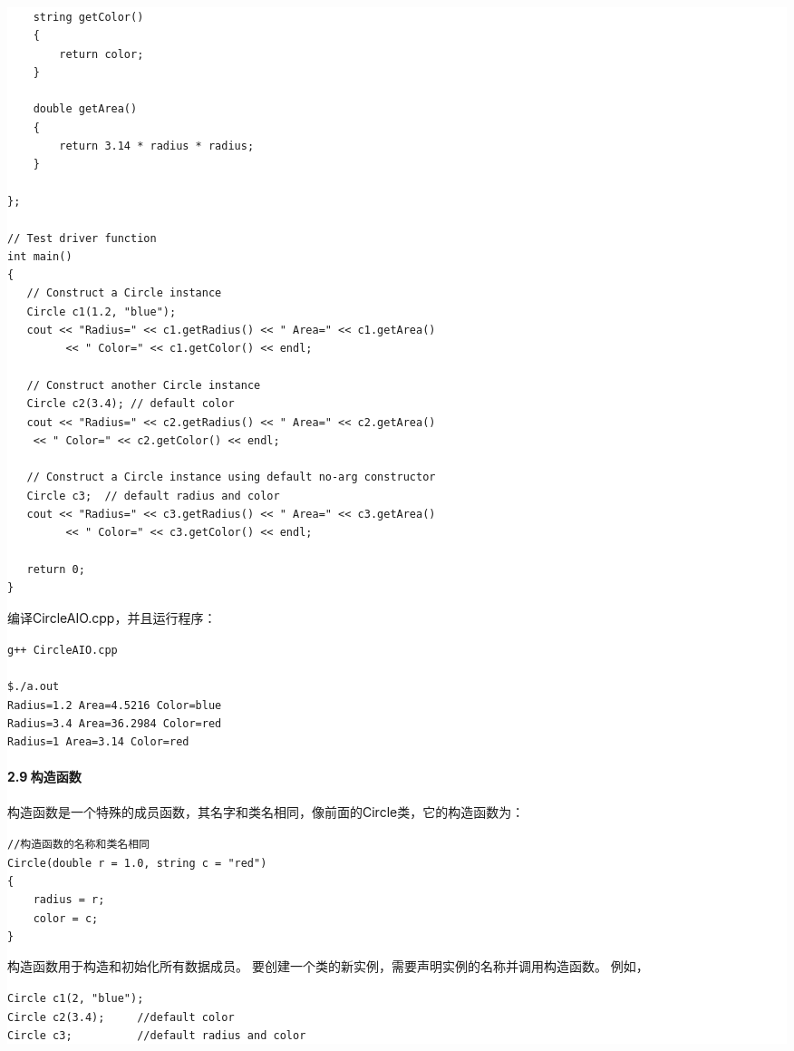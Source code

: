     	string getColor()
    	{
    		return color;
    	}
    
    	double getArea()
    	{
    		return 3.14 * radius * radius;
    	}
    
    };
    
    // Test driver function
    int main() 
    {
       // Construct a Circle instance
       Circle c1(1.2, "blue");
       cout << "Radius=" << c1.getRadius() << " Area=" << c1.getArea()
       		 << " Color=" << c1.getColor() << endl;
     
       // Construct another Circle instance
       Circle c2(3.4); // default color
       cout << "Radius=" << c2.getRadius() << " Area=" << c2.getArea()
    	<< " Color=" << c2.getColor() << endl;
     
       // Construct a Circle instance using default no-arg constructor
       Circle c3;  // default radius and color
       cout << "Radius=" << c3.getRadius() << " Area=" << c3.getArea()
       		 << " Color=" << c3.getColor() << endl;
    
       return 0;
    }

编译CircleAIO.cpp，并且运行程序：

    g++ CircleAIO.cpp
    
    $./a.out 
    Radius=1.2 Area=4.5216 Color=blue
    Radius=3.4 Area=36.2984 Color=red
    Radius=1 Area=3.14 Color=red

#### 2.9 构造函数

构造函数是一个特殊的成员函数，其名字和类名相同，像前面的Circle类，它的构造函数为：

    //构造函数的名称和类名相同
    Circle(double r = 1.0, string c = "red")
    {
    	radius = r;
    	color = c;
    }

构造函数用于构造和初始化所有数据成员。 要创建一个类的新实例，需要声明实例的名称并调用构造函数。 例如，

    Circle c1(2, "blue");
    Circle c2(3.4);		//default color
    Circle c3;			//default radius and color
